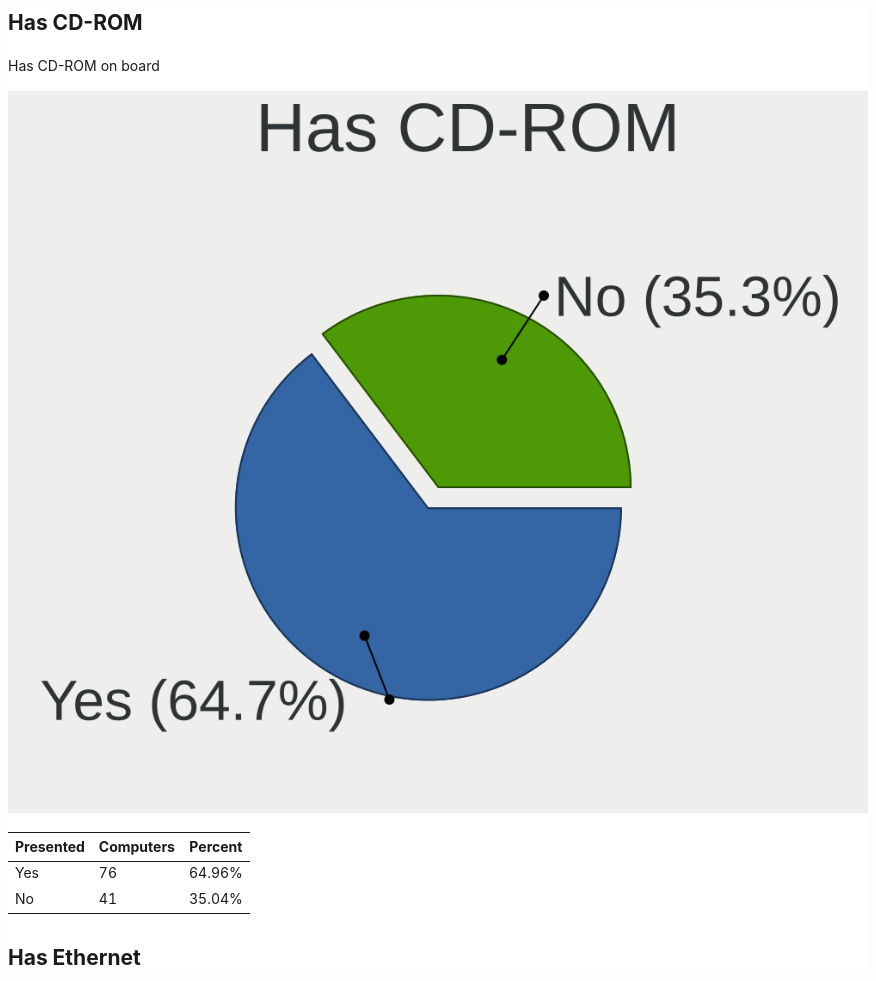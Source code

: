 Has CD-ROM
----------

Has CD-ROM on board

![Has CD-ROM](./images/pie_chart/node_has_cdrom.svg)


| Presented | Computers | Percent |
|-----------|-----------|---------|
| Yes       | 76        | 64.96%  |
| No        | 41        | 35.04%  |

Has Ethernet
------------
